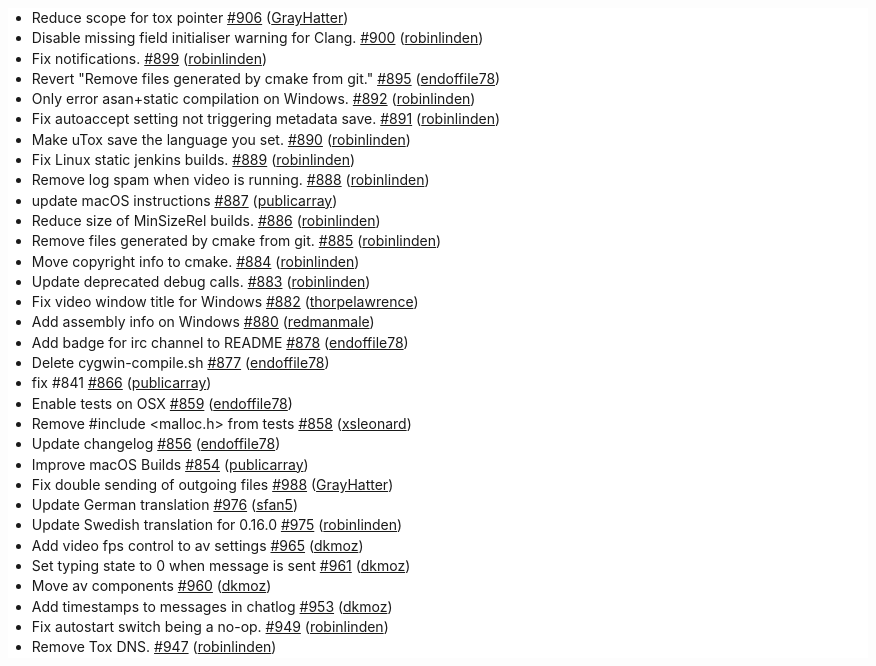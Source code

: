 - Reduce scope for tox pointer [\#906](https://github.com/uTox/uTox/pull/906) ([GrayHatter](https://github.com/GrayHatter))
- Disable missing field initialiser warning for Clang. [\#900](https://github.com/uTox/uTox/pull/900) ([robinlinden](https://github.com/robinlinden))
- Fix notifications. [\#899](https://github.com/uTox/uTox/pull/899) ([robinlinden](https://github.com/robinlinden))
- Revert "Remove files generated by cmake from git." [\#895](https://github.com/uTox/uTox/pull/895) ([endoffile78](https://github.com/endoffile78))
- Only error asan+static compilation on Windows. [\#892](https://github.com/uTox/uTox/pull/892) ([robinlinden](https://github.com/robinlinden))
- Fix autoaccept setting not triggering metadata save. [\#891](https://github.com/uTox/uTox/pull/891) ([robinlinden](https://github.com/robinlinden))
- Make uTox save the language you set. [\#890](https://github.com/uTox/uTox/pull/890) ([robinlinden](https://github.com/robinlinden))
- Fix Linux static jenkins builds. [\#889](https://github.com/uTox/uTox/pull/889) ([robinlinden](https://github.com/robinlinden))
- Remove log spam when video is running. [\#888](https://github.com/uTox/uTox/pull/888) ([robinlinden](https://github.com/robinlinden))
- update macOS instructions [\#887](https://github.com/uTox/uTox/pull/887) ([publicarray](https://github.com/publicarray))
- Reduce size of MinSizeRel builds. [\#886](https://github.com/uTox/uTox/pull/886) ([robinlinden](https://github.com/robinlinden))
- Remove files generated by cmake from git. [\#885](https://github.com/uTox/uTox/pull/885) ([robinlinden](https://github.com/robinlinden))
- Move copyright info to cmake. [\#884](https://github.com/uTox/uTox/pull/884) ([robinlinden](https://github.com/robinlinden))
- Update deprecated debug calls. [\#883](https://github.com/uTox/uTox/pull/883) ([robinlinden](https://github.com/robinlinden))
- Fix video window title for Windows [\#882](https://github.com/uTox/uTox/pull/882) ([thorpelawrence](https://github.com/thorpelawrence))
- Add assembly info on Windows [\#880](https://github.com/uTox/uTox/pull/880) ([redmanmale](https://github.com/redmanmale))
- Add badge for irc channel to README [\#878](https://github.com/uTox/uTox/pull/878) ([endoffile78](https://github.com/endoffile78))
- Delete cygwin-compile.sh [\#877](https://github.com/uTox/uTox/pull/877) ([endoffile78](https://github.com/endoffile78))
- fix \#841 [\#866](https://github.com/uTox/uTox/pull/866) ([publicarray](https://github.com/publicarray))
- Enable tests on OSX [\#859](https://github.com/uTox/uTox/pull/859) ([endoffile78](https://github.com/endoffile78))
- Remove \#include \<malloc.h\> from tests [\#858](https://github.com/uTox/uTox/pull/858) ([xsleonard](https://github.com/xsleonard))
- Update changelog [\#856](https://github.com/uTox/uTox/pull/856) ([endoffile78](https://github.com/endoffile78))
- Improve macOS Builds [\#854](https://github.com/uTox/uTox/pull/854) ([publicarray](https://github.com/publicarray))
- Fix double sending of outgoing files [\#988](https://github.com/uTox/uTox/pull/988) ([GrayHatter](https://github.com/GrayHatter))
- Update German translation [\#976](https://github.com/uTox/uTox/pull/976) ([sfan5](https://github.com/sfan5))
- Update Swedish translation for 0.16.0 [\#975](https://github.com/uTox/uTox/pull/975) ([robinlinden](https://github.com/robinlinden))
- Add video fps control to av settings [\#965](https://github.com/uTox/uTox/pull/965) ([dkmoz](https://github.com/dkmoz))
- Set typing state to 0 when message is sent [\#961](https://github.com/uTox/uTox/pull/961) ([dkmoz](https://github.com/dkmoz))
- Move av components [\#960](https://github.com/uTox/uTox/pull/960) ([dkmoz](https://github.com/dkmoz))
- Add timestamps to messages in chatlog [\#953](https://github.com/uTox/uTox/pull/953) ([dkmoz](https://github.com/dkmoz))
- Fix autostart switch being a no-op. [\#949](https://github.com/uTox/uTox/pull/949) ([robinlinden](https://github.com/robinlinden))
- Remove Tox DNS. [\#947](https://github.com/uTox/uTox/pull/947) ([robinlinden](https://github.com/robinlinden))